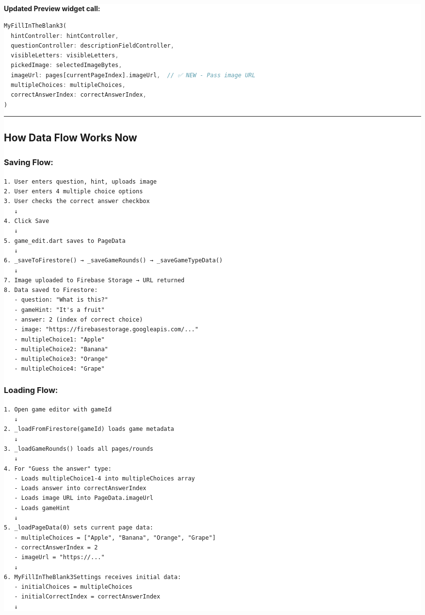 **Updated Preview widget call:**
```dart
MyFillInTheBlank3(
  hintController: hintController,
  questionController: descriptionFieldController,
  visibleLetters: visibleLetters,
  pickedImage: selectedImageBytes,
  imageUrl: pages[currentPageIndex].imageUrl,  // ✅ NEW - Pass image URL
  multipleChoices: multipleChoices,
  correctAnswerIndex: correctAnswerIndex,
)
```

---

## How Data Flow Works Now

### **Saving Flow:**
```
1. User enters question, hint, uploads image
2. User enters 4 multiple choice options
3. User checks the correct answer checkbox
   ↓
4. Click Save
   ↓
5. game_edit.dart saves to PageData
   ↓
6. _saveToFirestore() → _saveGameRounds() → _saveGameTypeData()
   ↓
7. Image uploaded to Firebase Storage → URL returned
8. Data saved to Firestore:
   - question: "What is this?"
   - gameHint: "It's a fruit"
   - answer: 2 (index of correct choice)
   - image: "https://firebasestorage.googleapis.com/..."
   - multipleChoice1: "Apple"
   - multipleChoice2: "Banana"
   - multipleChoice3: "Orange"
   - multipleChoice4: "Grape"
```

### **Loading Flow:**
```
1. Open game editor with gameId
   ↓
2. _loadFromFirestore(gameId) loads game metadata
   ↓
3. _loadGameRounds() loads all pages/rounds
   ↓
4. For "Guess the answer" type:
   - Loads multipleChoice1-4 into multipleChoices array
   - Loads answer into correctAnswerIndex
   - Loads image URL into PageData.imageUrl
   - Loads gameHint
   ↓
5. _loadPageData(0) sets current page data:
   - multipleChoices = ["Apple", "Banana", "Orange", "Grape"]
   - correctAnswerIndex = 2
   - imageUrl = "https://..."
   ↓
6. MyFillInTheBlank3Settings receives initial data:
   - initialChoices = multipleChoices
   - initialCorrectIndex = correctAnswerIndex
   ↓
```